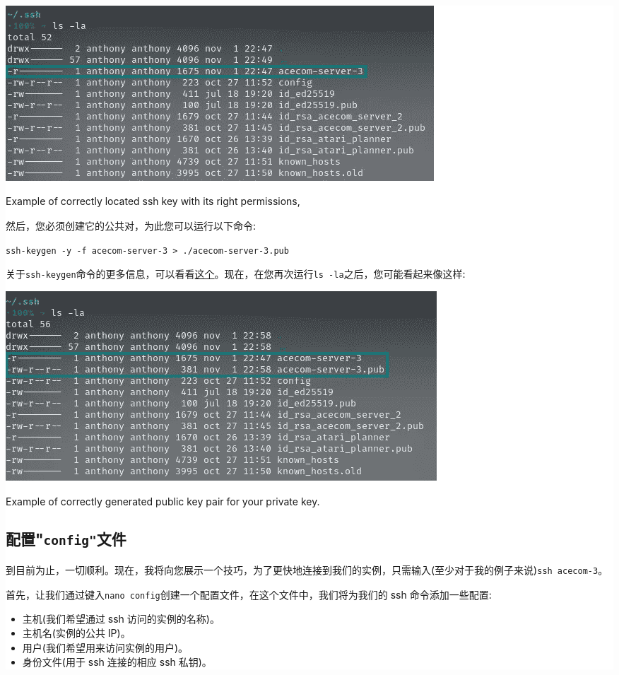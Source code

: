 ![](img/5cc064c1efafdbe4085dbd28a832430d.png)

Example of correctly located ssh key with its right permissions,

然后，您必须创建它的公共对，为此您可以运行以下命令:

```
ssh-keygen -y -f acecom-server-3 > ./acecom-server-3.pub
```

关于`ssh-keygen`命令的更多信息，可以看看[这个](https://www.man7.org/linux/man-pages/man1/ssh-keygen.1.html)。现在，在您再次运行`ls -la`之后，您可能看起来像这样:

![](img/2c31f533d5cdbc348734ab91775a7c43.png)

Example of correctly generated public key pair for your private key.

## 配置"`config"`文件

到目前为止，一切顺利。现在，我将向您展示一个技巧，为了更快地连接到我们的实例，只需输入(至少对于我的例子来说)`ssh acecom-3`。

首先，让我们通过键入`nano config`创建一个配置文件，在这个文件中，我们将为我们的 ssh 命令添加一些配置:

*   主机(我们希望通过 ssh 访问的实例的名称)。
*   主机名(实例的公共 IP)。
*   用户(我们希望用来访问实例的用户)。
*   身份文件(用于 ssh 连接的相应 ssh 私钥)。
